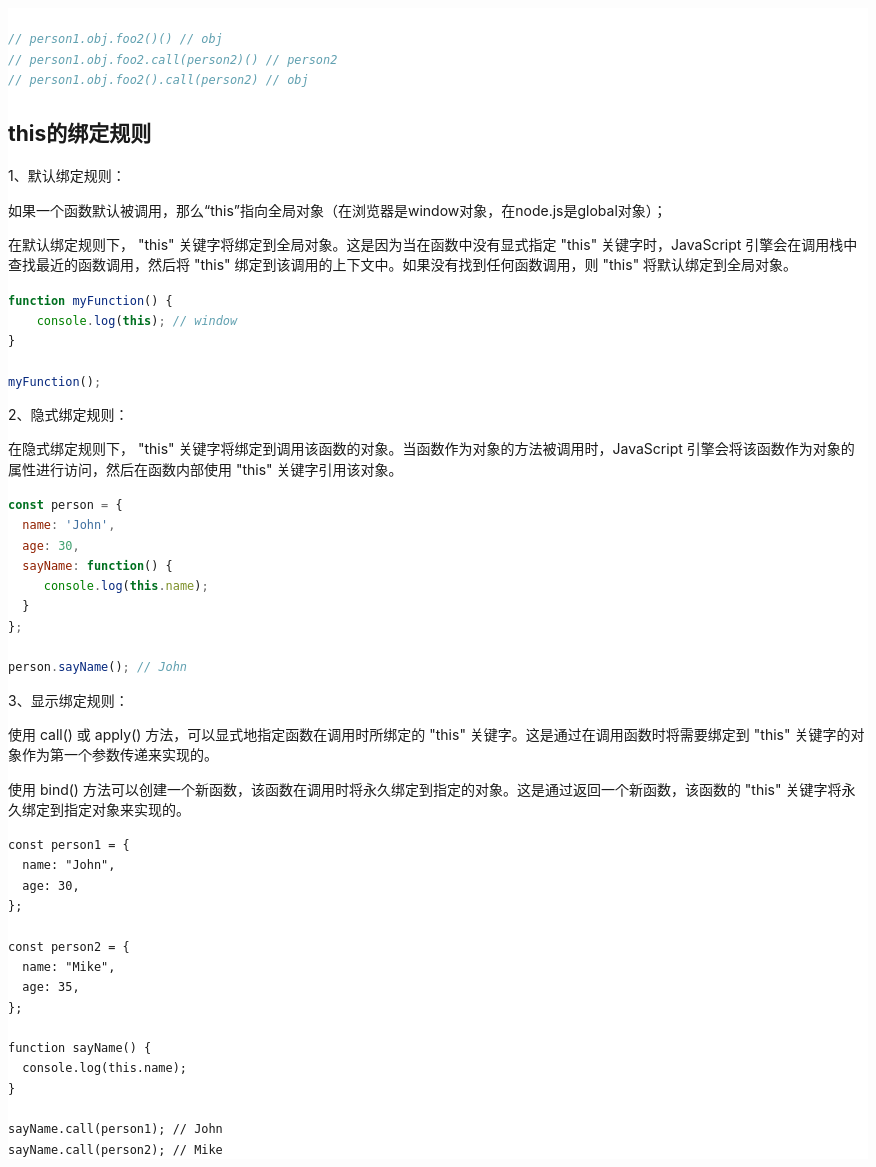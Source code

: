 ```js

// person1.obj.foo2()() // obj
// person1.obj.foo2.call(person2)() // person2
// person1.obj.foo2().call(person2) // obj
```

## this的绑定规则

1、默认绑定规则：

如果一个函数默认被调用，那么“this”指向全局对象（在浏览器是window对象，在node.js是global对象）；

在默认绑定规则下， "this" 关键字将绑定到全局对象。这是因为当在函数中没有显式指定 "this" 关键字时，JavaScript 引擎会在调用栈中查找最近的函数调用，然后将 "this" 绑定到该调用的上下文中。如果没有找到任何函数调用，则 "this" 将默认绑定到全局对象。

```js
function myFunction() {
	console.log(this); // window
}

myFunction();
```

2、隐式绑定规则：

在隐式绑定规则下， "this" 关键字将绑定到调用该函数的对象。当函数作为对象的方法被调用时，JavaScript 引擎会将该函数作为对象的属性进行访问，然后在函数内部使用 "this" 关键字引用该对象。

```js
const person = {
  name: 'John',
  age: 30,
  sayName: function() {
 	 console.log(this.name);
  }
};

person.sayName(); // John
```

3、显示绑定规则：

使用 call() 或 apply() 方法，可以显式地指定函数在调用时所绑定的 "this" 关键字。这是通过在调用函数时将需要绑定到 "this" 关键字的对象作为第一个参数传递来实现的。

使用 bind() 方法可以创建一个新函数，该函数在调用时将永久绑定到指定的对象。这是通过返回一个新函数，该函数的 "this" 关键字将永久绑定到指定对象来实现的。

```
const person1 = {
  name: "John",
  age: 30,
};

const person2 = {
  name: "Mike",
  age: 35,
};

function sayName() {
  console.log(this.name);
}

sayName.call(person1); // John
sayName.call(person2); // Mike
```
